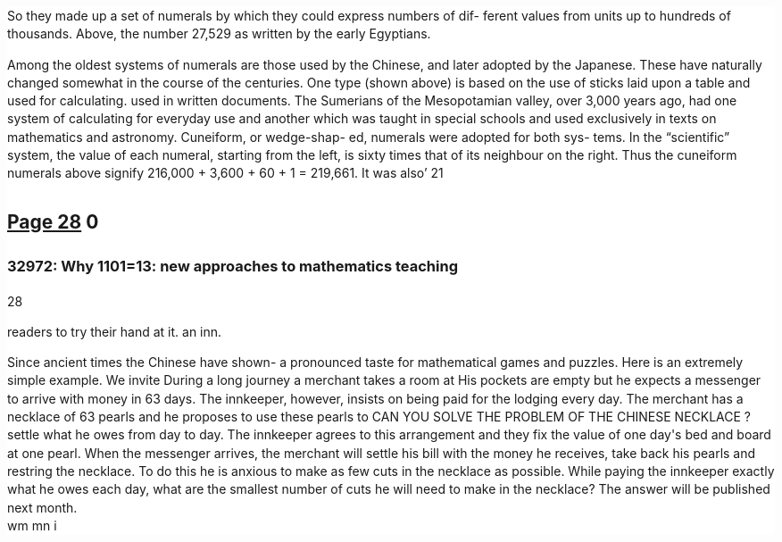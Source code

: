 So they made up a set of numerals by 
which they could express numbers of dif- 
ferent values from units up to hundreds of 
thousands. Above, the number 27,529 as 
written by the early Egyptians. 
  
Among the oldest systems of numerals are 
those used by the Chinese, and later 
adopted by the Japanese. These have 
naturally changed somewhat in the course 
of the centuries. One type (shown above) 
is based on the use of sticks laid upon a 
table and used for calculating. 
used in written documents. 
The Sumerians of the Mesopotamian valley, 
over 3,000 years ago, had one system of 
calculating for everyday use and another 
which was taught in special schools and 
used exclusively in texts on mathematics 
and astronomy. Cuneiform, or wedge-shap- 
ed, numerals were adopted for both sys- 
tems. In the “scientific” system, the value 
of each numeral, starting from the left, is 
sixty times that of its neighbour on the right. 
Thus the cuneiform numerals above signify 
216,000 + 3,600 + 60 + 1 = 219,661. 
It was also’ 
21

## [Page 28](https://demo.humlab.umu.se/courier/032667engo.pdf#page=28) 0

### 32972: Why 1101=13: new approaches to mathematics teaching

28 
  
readers to try their hand at it. 
an inn. 
  
Since ancient times the Chinese have shown- a 
pronounced taste for mathematical games and puzzles. 
Here is an extremely simple example. We invite 
During a long journey a merchant takes a room at 
His pockets are empty but he expects a 
messenger to arrive with money in 63 days. The 
innkeeper, however, insists on being paid for the 
lodging every day. The merchant has a necklace of 
63 pearls and he proposes to use these pearls to 
CAN YOU SOLVE THE PROBLEM OF THE CHINESE NECKLACE ? 
settle what he owes from day to day. The innkeeper 
agrees to this arrangement and they fix the value of 
one day's bed and board at one pearl. When the 
messenger arrives, the merchant will settle his bill 
with the money he receives, take back his pearls and 
restring the necklace. To do this he is anxious to 
make as few cuts in the necklace as possible. While 
paying the innkeeper exactly what he owes each day, 
what are the smallest number of cuts he will need to 
make in the necklace? 
The answer will be published next month.   
wm 
mn 
i 